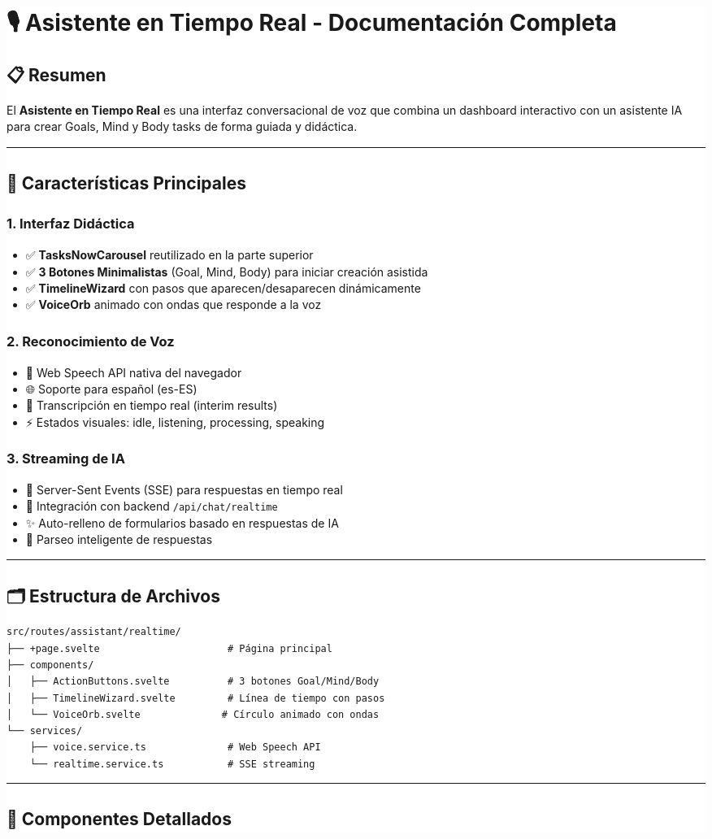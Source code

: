 # 🎙️ Asistente en Tiempo Real - Documentación Completa

## 📋 Resumen
El **Asistente en Tiempo Real** es una interfaz conversacional de voz que combina un dashboard interactivo con un asistente IA para crear Goals, Mind y Body tasks de forma guiada y didáctica.

---

## 🎯 Características Principales

### 1. **Interfaz Didáctica**
- ✅ **TasksNowCarousel** reutilizado en la parte superior
- ✅ **3 Botones Minimalistas** (Goal, Mind, Body) para iniciar creación asistida
- ✅ **TimelineWizard** con pasos que aparecen/desaparecen dinámicamente
- ✅ **VoiceOrb** animado con ondas que responde a la voz

### 2. **Reconocimiento de Voz**
- 🎤 Web Speech API nativa del navegador
- 🌐 Soporte para español (es-ES)
- 🔄 Transcripción en tiempo real (interim results)
- ⚡ Estados visuales: idle, listening, processing, speaking

### 3. **Streaming de IA**
- 📡 Server-Sent Events (SSE) para respuestas en tiempo real
- 🤖 Integración con backend `/api/chat/realtime`
- ✨ Auto-relleno de formularios basado en respuestas de IA
- 🎯 Parseo inteligente de respuestas

---

## 🗂️ Estructura de Archivos

```
src/routes/assistant/realtime/
├── +page.svelte                      # Página principal
├── components/
│   ├── ActionButtons.svelte          # 3 botones Goal/Mind/Body
│   ├── TimelineWizard.svelte         # Línea de tiempo con pasos
│   └── VoiceOrb.svelte              # Círculo animado con ondas
└── services/
    ├── voice.service.ts              # Web Speech API
    └── realtime.service.ts           # SSE streaming
```

---

## 🎨 Componentes Detallados
